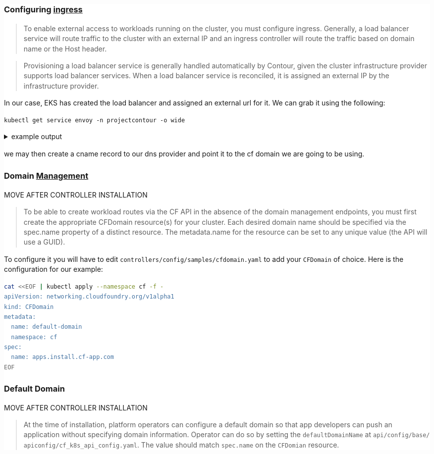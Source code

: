 ### Configuring [**ingress**](https://github.com/cloudfoundry/cf-k8s-controllers#configuring-ingress)

> To enable external access to workloads running on the cluster, you must configure ingress. Generally, a load balancer service will route traffic to the cluster with an external IP and an ingress controller will route the traffic based on domain name or the Host header.

> Provisioning a load balancer service is generally handled automatically by Contour, given the cluster infrastructure provider supports load balancer services. When a load balancer service is reconciled, it is assigned an external IP by the infrastructure provider.

In our case, EKS has created the load balancer and assigned an external url for it. We can grab it using the following:

```
kubectl get service envoy -n projectcontour -o wide
```

<details><summary>example output</summary></details>

we may then create a cname record to our dns provider and point it to the cf domain we are going to be using.

### Domain [**Management**](https://github.com/cloudfoundry/cf-k8s-controllers#domain-management)

MOVE AFTER CONTROLLER INSTALLATION

> To be able to create workload routes via the CF API in the absence of the domain management endpoints, you must first create the appropriate CFDomain resource(s) for your cluster. Each desired domain name should be specified via the spec.name property of a distinct resource. The metadata.name for the resource can be set to any unique value (the API will use a GUID).

To configure it you will have to edit `controllers/config/samples/cfdomain.yaml` to add your `CFDomain` of choice. Here is the configuration for our example:

```sh
cat <<EOF | kubectl apply --namespace cf -f -
apiVersion: networking.cloudfoundry.org/v1alpha1
kind: CFDomain
metadata:
  name: default-domain
  namespace: cf
spec:
  name: apps.install.cf-app.com
EOF
```

### Default Domain

MOVE AFTER CONTROLLER INSTALLATION

> At the time of installation, platform operators can configure a default domain so that app developers can push an application without specifying domain information.
Operator can do so by setting the `defaultDomainName` at `api/config/base/apiconfig/cf_k8s_api_config.yaml`. The value should match `spec.name` on the `CFDomian` resource.
